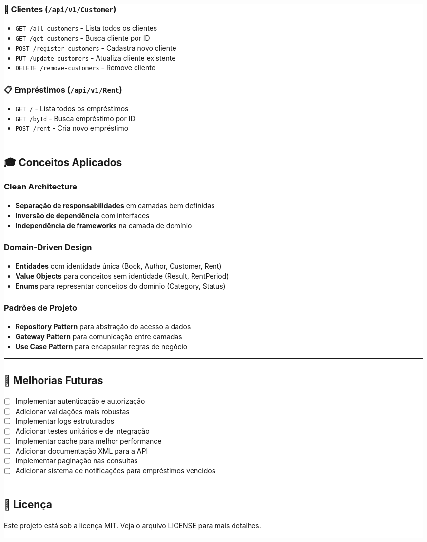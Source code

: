 ### 👥 Clientes (`/api/v1/Customer`)
- `GET /all-customers` - Lista todos os clientes
- `GET /get-customers` - Busca cliente por ID
- `POST /register-customers` - Cadastra novo cliente
- `PUT /update-customers` - Atualiza cliente existente
- `DELETE /remove-customers` - Remove cliente

### 📋 Empréstimos (`/api/v1/Rent`)
- `GET /` - Lista todos os empréstimos
- `GET /byId` - Busca empréstimo por ID
- `POST /rent` - Cria novo empréstimo

---

## 🎓 Conceitos Aplicados

### Clean Architecture
- **Separação de responsabilidades** em camadas bem definidas
- **Inversão de dependência** com interfaces
- **Independência de frameworks** na camada de domínio

### Domain-Driven Design
- **Entidades** com identidade única (Book, Author, Customer, Rent)
- **Value Objects** para conceitos sem identidade (Result, RentPeriod)
- **Enums** para representar conceitos do domínio (Category, Status)

### Padrões de Projeto
- **Repository Pattern** para abstração do acesso a dados
- **Gateway Pattern** para comunicação entre camadas
- **Use Case Pattern** para encapsular regras de negócio

---

## 🔮 Melhorias Futuras

- [ ] Implementar autenticação e autorização
- [ ] Adicionar validações mais robustas
- [ ] Implementar logs estruturados
- [ ] Adicionar testes unitários e de integração
- [ ] Implementar cache para melhor performance
- [ ] Adicionar documentação XML para a API
- [ ] Implementar paginação nas consultas
- [ ] Adicionar sistema de notificações para empréstimos vencidos

---

## 📝 Licença

Este projeto está sob a licença MIT. Veja o arquivo [LICENSE](LICENSE) para mais detalhes.

---